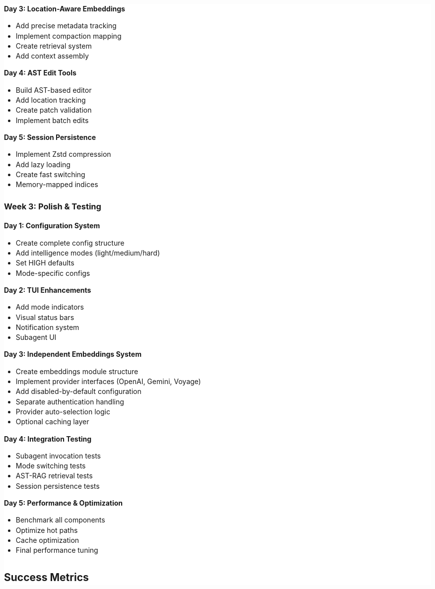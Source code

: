 **Day 3: Location-Aware Embeddings**
- Add precise metadata tracking
- Implement compaction mapping
- Create retrieval system
- Add context assembly

**Day 4: AST Edit Tools**
- Build AST-based editor
- Add location tracking
- Create patch validation
- Implement batch edits

**Day 5: Session Persistence**
- Implement Zstd compression
- Add lazy loading
- Create fast switching
- Memory-mapped indices

### Week 3: Polish & Testing
**Day 1: Configuration System**
- Create complete config structure
- Add intelligence modes (light/medium/hard)
- Set HIGH defaults
- Mode-specific configs

**Day 2: TUI Enhancements**
- Add mode indicators
- Visual status bars
- Notification system
- Subagent UI

**Day 3: Independent Embeddings System**
- Create embeddings module structure
- Implement provider interfaces (OpenAI, Gemini, Voyage)
- Add disabled-by-default configuration
- Separate authentication handling
- Provider auto-selection logic
- Optional caching layer

**Day 4: Integration Testing**
- Subagent invocation tests
- Mode switching tests
- AST-RAG retrieval tests
- Session persistence tests

**Day 5: Performance & Optimization**
- Benchmark all components
- Optimize hot paths
- Cache optimization
- Final performance tuning

## Success Metrics
